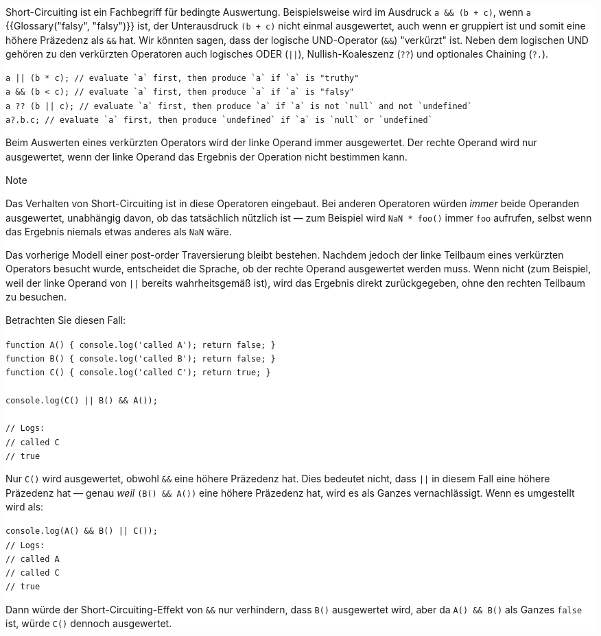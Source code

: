 Short-Circuiting ist ein Fachbegriff für bedingte Auswertung. Beispielsweise wird im Ausdruck `a && (b + c)`, wenn `a` {{Glossary("falsy", "falsy")}} ist, der Unterausdruck `(b + c)` nicht einmal ausgewertet, auch wenn er gruppiert ist und somit eine höhere Präzedenz als `&&` hat. Wir könnten sagen, dass der logische UND-Operator (`&&`) "verkürzt" ist. Neben dem logischen UND gehören zu den verkürzten Operatoren auch logisches ODER (`||`), Nullish-Koaleszenz (`??`) und optionales Chaining (`?.`).

```js-nolint
a || (b * c); // evaluate `a` first, then produce `a` if `a` is "truthy"
a && (b < c); // evaluate `a` first, then produce `a` if `a` is "falsy"
a ?? (b || c); // evaluate `a` first, then produce `a` if `a` is not `null` and not `undefined`
a?.b.c; // evaluate `a` first, then produce `undefined` if `a` is `null` or `undefined`
```

Beim Auswerten eines verkürzten Operators wird der linke Operand immer ausgewertet. Der rechte Operand wird nur ausgewertet, wenn der linke Operand das Ergebnis der Operation nicht bestimmen kann.

> [!NOTE]
> Das Verhalten von Short-Circuiting ist in diese Operatoren eingebaut. Bei anderen Operatoren würden _immer_ beide Operanden ausgewertet, unabhängig davon, ob das tatsächlich nützlich ist — zum Beispiel wird `NaN * foo()` immer `foo` aufrufen, selbst wenn das Ergebnis niemals etwas anderes als `NaN` wäre.

Das vorherige Modell einer post-order Traversierung bleibt bestehen. Nachdem jedoch der linke Teilbaum eines verkürzten Operators besucht wurde, entscheidet die Sprache, ob der rechte Operand ausgewertet werden muss. Wenn nicht (zum Beispiel, weil der linke Operand von `||` bereits wahrheitsgemäß ist), wird das Ergebnis direkt zurückgegeben, ohne den rechten Teilbaum zu besuchen.

Betrachten Sie diesen Fall:

```js-nolint
function A() { console.log('called A'); return false; }
function B() { console.log('called B'); return false; }
function C() { console.log('called C'); return true; }

console.log(C() || B() && A());

// Logs:
// called C
// true
```

Nur `C()` wird ausgewertet, obwohl `&&` eine höhere Präzedenz hat. Dies bedeutet nicht, dass `||` in diesem Fall eine höhere Präzedenz hat — genau _weil_ `(B() && A())` eine höhere Präzedenz hat, wird es als Ganzes vernachlässigt. Wenn es umgestellt wird als:

```js-nolint
console.log(A() && B() || C());
// Logs:
// called A
// called C
// true
```

Dann würde der Short-Circuiting-Effekt von `&&` nur verhindern, dass `B()` ausgewertet wird, aber da `A() && B()` als Ganzes `false` ist, würde `C()` dennoch ausgewertet.
